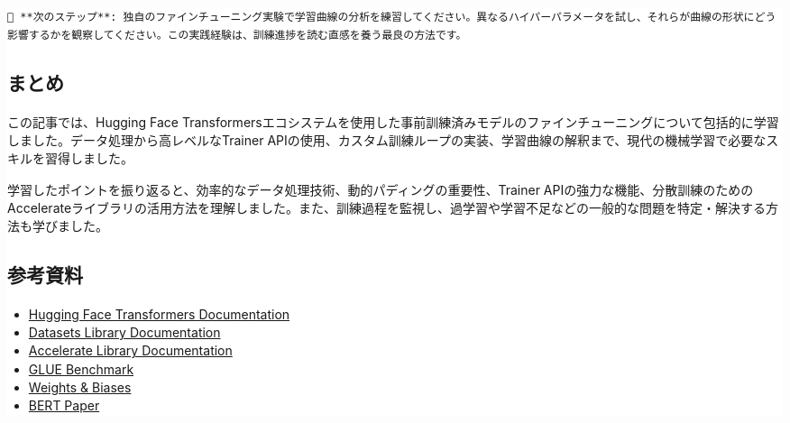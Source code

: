     🔬 **次のステップ**: 独自のファインチューニング実験で学習曲線の分析を練習してください。異なるハイパーパラメータを試し、それらが曲線の形状にどう影響するかを観察してください。この実践経験は、訓練進捗を読む直感を養う最良の方法です。

## まとめ

この記事では、Hugging Face Transformersエコシステムを使用した事前訓練済みモデルのファインチューニングについて包括的に学習しました。データ処理から高レベルなTrainer APIの使用、カスタム訓練ループの実装、学習曲線の解釈まで、現代の機械学習で必要なスキルを習得しました。

学習したポイントを振り返ると、効率的なデータ処理技術、動的パディングの重要性、Trainer APIの強力な機能、分散訓練のためのAccelerateライブラリの活用方法を理解しました。また、訓練過程を監視し、過学習や学習不足などの一般的な問題を特定・解決する方法も学びました。

## 参考資料

- [Hugging Face Transformers Documentation](https://huggingface.co/docs/transformers/)
- [Datasets Library Documentation](https://huggingface.co/docs/datasets/)
- [Accelerate Library Documentation](https://huggingface.co/docs/accelerate/)
- [GLUE Benchmark](https://gluebenchmark.com/)
- [Weights & Biases](https://wandb.ai/)
- [BERT Paper](https://arxiv.org/pdf/1810.04805.pdf)
        
    